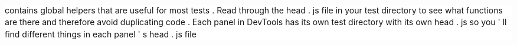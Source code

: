 contains
global
helpers
that
are
useful
for
most
tests
.
Read
through
the
head
.
js
file
in
your
test
directory
to
see
what
functions
are
there
and
therefore
avoid
duplicating
code
.
Each
panel
in
DevTools
has
its
own
test
directory
with
its
own
head
.
js
so
you
'
ll
find
different
things
in
each
panel
'
s
head
.
js
file